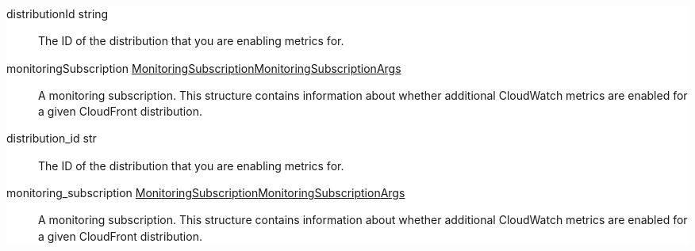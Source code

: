 <div>
<pulumi-choosable type="language" values="javascript,typescript">
<dl class="resources-properties"><dt class="property-optional"
            title="Optional">
        <span id="state_distributionid_nodejs">
<a data-swiftype-name="resource-property" data-swiftype-type="text" href="#state_distributionid_nodejs" style="color: inherit; text-decoration: inherit;">distribution<wbr>Id</a>
</span>
        <span class="property-indicator"></span>
        <span class="property-type">string</span>
    </dt>
    <dd><p>The ID of the distribution that you are enabling metrics for.</p>
</dd><dt class="property-optional"
            title="Optional">
        <span id="state_monitoringsubscription_nodejs">
<a data-swiftype-name="resource-property" data-swiftype-type="text" href="#state_monitoringsubscription_nodejs" style="color: inherit; text-decoration: inherit;">monitoring<wbr>Subscription</a>
</span>
        <span class="property-indicator"></span>
        <span class="property-type"><a href="#monitoringsubscriptionmonitoringsubscription">Monitoring<wbr>Subscription<wbr>Monitoring<wbr>Subscription<wbr>Args</a></span>
    </dt>
    <dd><p>A monitoring subscription. This structure contains information about whether additional CloudWatch metrics are enabled for a given CloudFront distribution.</p>
</dd></dl>
</pulumi-choosable>
</div>

<div>
<pulumi-choosable type="language" values="python">
<dl class="resources-properties"><dt class="property-optional"
            title="Optional">
        <span id="state_distribution_id_python">
<a data-swiftype-name="resource-property" data-swiftype-type="text" href="#state_distribution_id_python" style="color: inherit; text-decoration: inherit;">distribution_<wbr>id</a>
</span>
        <span class="property-indicator"></span>
        <span class="property-type">str</span>
    </dt>
    <dd><p>The ID of the distribution that you are enabling metrics for.</p>
</dd><dt class="property-optional"
            title="Optional">
        <span id="state_monitoring_subscription_python">
<a data-swiftype-name="resource-property" data-swiftype-type="text" href="#state_monitoring_subscription_python" style="color: inherit; text-decoration: inherit;">monitoring_<wbr>subscription</a>
</span>
        <span class="property-indicator"></span>
        <span class="property-type"><a href="#monitoringsubscriptionmonitoringsubscription">Monitoring<wbr>Subscription<wbr>Monitoring<wbr>Subscription<wbr>Args</a></span>
    </dt>
    <dd><p>A monitoring subscription. This structure contains information about whether additional CloudWatch metrics are enabled for a given CloudFront distribution.</p>
</dd></dl>
</pulumi-choosable>
</div>
